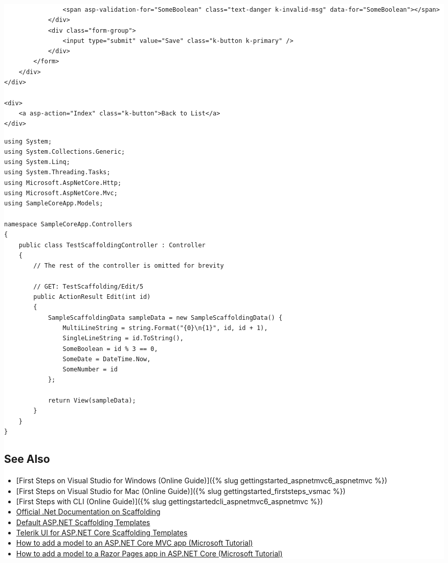 ```View
                <span asp-validation-for="SomeBoolean" class="text-danger k-invalid-msg" data-for="SomeBoolean"></span>
            </div>
            <div class="form-group">
                <input type="submit" value="Save" class="k-button k-primary" />
            </div>
        </form>
    </div>
</div>

<div>
    <a asp-action="Index" class="k-button">Back to List</a>
</div>
```
```Controller
using System;
using System.Collections.Generic;
using System.Linq;
using System.Threading.Tasks;
using Microsoft.AspNetCore.Http;
using Microsoft.AspNetCore.Mvc;
using SampleCoreApp.Models;

namespace SampleCoreApp.Controllers
{
    public class TestScaffoldingController : Controller
    {
		// The rest of the controller is omitted for brevity

        // GET: TestScaffolding/Edit/5
        public ActionResult Edit(int id)
        {
			SampleScaffoldingData sampleData = new SampleScaffoldingData() {
				MultiLineString = string.Format("{0}\n{1}", id, id + 1),
				SingleLineString = id.ToString(),
				SomeBoolean = id % 3 == 0,
				SomeDate = DateTime.Now,
				SomeNumber = id
			};

			return View(sampleData);
        }
    }
}
```

## See Also

* [First Steps on Visual Studio for Windows (Online Guide)]({% slug gettingstarted_aspnetmvc6_aspnetmvc %})
* [First Steps on Visual Studio for Mac (Online Guide)]({% slug gettingstarted_firststeps_vsmac %})
* [First Steps with CLI (Online Guide)]({% slug gettingstartedcli_aspnetmvc6_aspnetmvc %})
* [Official .Net Documentation on Scaffolding](https://github.com/aspnet/Scaffolding)
* [Default ASP.NET Scaffolding Templates](https://github.com/aspnet/Scaffolding/tree/master/src/VS.Web.CG.Mvc/Templates)
* [Telerik UI for ASP.NET Core Scaffolding Templates](https://github.com/telerik/scaffold-templates-core)
* [How to add a model to an ASP.NET Core MVC app (Microsoft Tutorial)](https://docs.microsoft.com/en-us/aspnet/core/tutorials/first-mvc-app/adding-model?view=aspnetcore-2.1)
* [How to add a model to a Razor Pages app in ASP.NET Core (Microsoft Tutorial)](https://docs.microsoft.com/en-us/aspnet/core/tutorials/razor-pages/model?view=aspnetcore-2.1)
